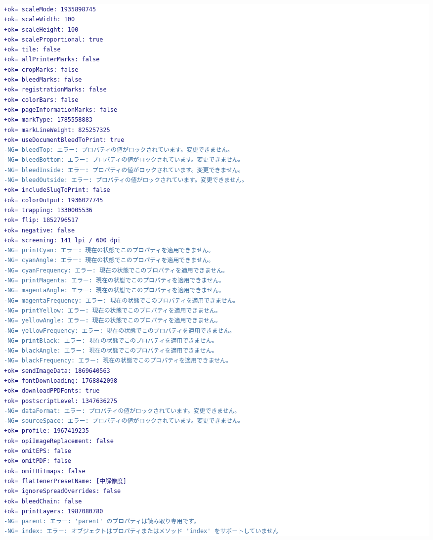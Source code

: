 ```diff
+ok= scaleMode: 1935898745
+ok= scaleWidth: 100
+ok= scaleHeight: 100
+ok= scaleProportional: true
+ok= tile: false
+ok= allPrinterMarks: false
+ok= cropMarks: false
+ok= bleedMarks: false
+ok= registrationMarks: false
+ok= colorBars: false
+ok= pageInformationMarks: false
+ok= markType: 1785558883
+ok= markLineWeight: 825257325
+ok= useDocumentBleedToPrint: true
-NG= bleedTop: エラー: プロパティの値がロックされています。変更できません。
-NG= bleedBottom: エラー: プロパティの値がロックされています。変更できません。
-NG= bleedInside: エラー: プロパティの値がロックされています。変更できません。
-NG= bleedOutside: エラー: プロパティの値がロックされています。変更できません。
+ok= includeSlugToPrint: false
+ok= colorOutput: 1936027745
+ok= trapping: 1330005536
+ok= flip: 1852796517
+ok= negative: false
+ok= screening: 141 lpi / 600 dpi
-NG= printCyan: エラー: 現在の状態でこのプロパティを適用できません。
-NG= cyanAngle: エラー: 現在の状態でこのプロパティを適用できません。
-NG= cyanFrequency: エラー: 現在の状態でこのプロパティを適用できません。
-NG= printMagenta: エラー: 現在の状態でこのプロパティを適用できません。
-NG= magentaAngle: エラー: 現在の状態でこのプロパティを適用できません。
-NG= magentaFrequency: エラー: 現在の状態でこのプロパティを適用できません。
-NG= printYellow: エラー: 現在の状態でこのプロパティを適用できません。
-NG= yellowAngle: エラー: 現在の状態でこのプロパティを適用できません。
-NG= yellowFrequency: エラー: 現在の状態でこのプロパティを適用できません。
-NG= printBlack: エラー: 現在の状態でこのプロパティを適用できません。
-NG= blackAngle: エラー: 現在の状態でこのプロパティを適用できません。
-NG= blackFrequency: エラー: 現在の状態でこのプロパティを適用できません。
+ok= sendImageData: 1869640563
+ok= fontDownloading: 1768842098
+ok= downloadPPDFonts: true
+ok= postscriptLevel: 1347636275
-NG= dataFormat: エラー: プロパティの値がロックされています。変更できません。
-NG= sourceSpace: エラー: プロパティの値がロックされています。変更できません。
+ok= profile: 1967419235
+ok= opiImageReplacement: false
+ok= omitEPS: false
+ok= omitPDF: false
+ok= omitBitmaps: false
+ok= flattenerPresetName: [中解像度]
+ok= ignoreSpreadOverrides: false
+ok= bleedChain: false
+ok= printLayers: 1987080780
-NG= parent: エラー: 'parent' のプロパティは読み取り専用です。
-NG= index: エラー: オブジェクトはプロパティまたはメソッド 'index' をサポートしていません
```
